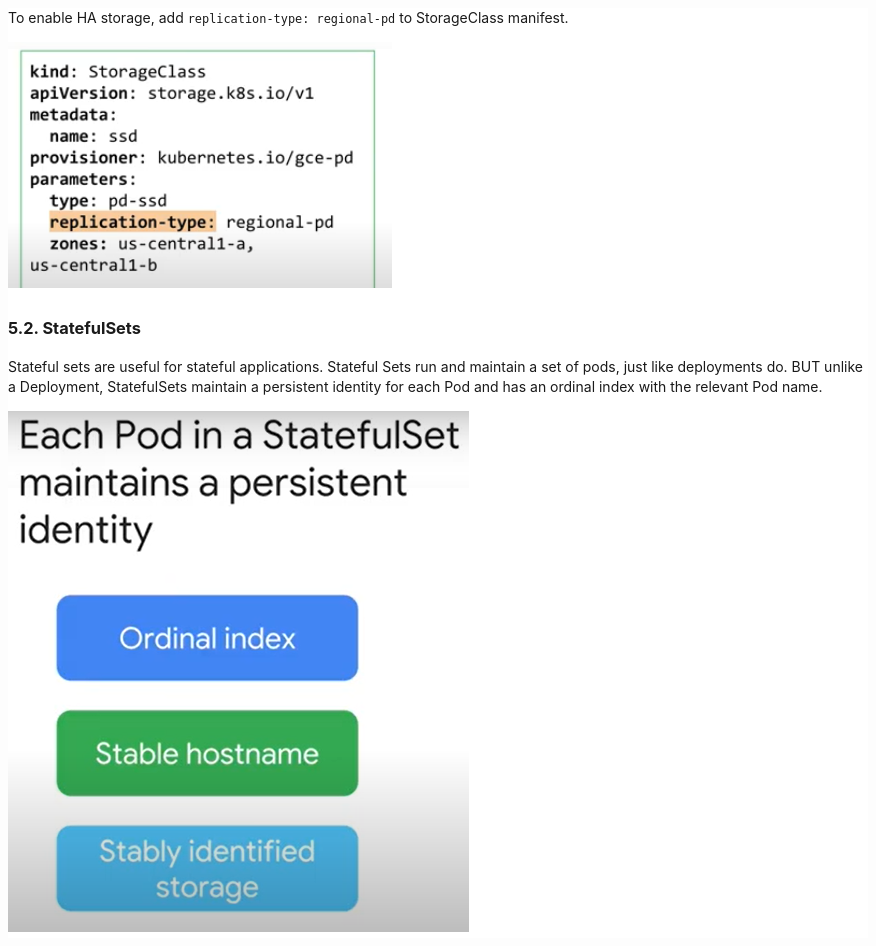 To enable HA storage, add `replication-type: regional-pd` to StorageClass manifest.

![StorageClass manifest](./img/07/20_30_40.png)

### 5.2. StatefulSets

Stateful sets are useful for stateful applications. Stateful Sets run and maintain a set of pods, just like deployments do. BUT unlike a Deployment, StatefulSets maintain a persistent identity for each Pod and has an ordinal index with the relevant Pod name.

![StatefulSet](./img/07/11_00_49.png)

